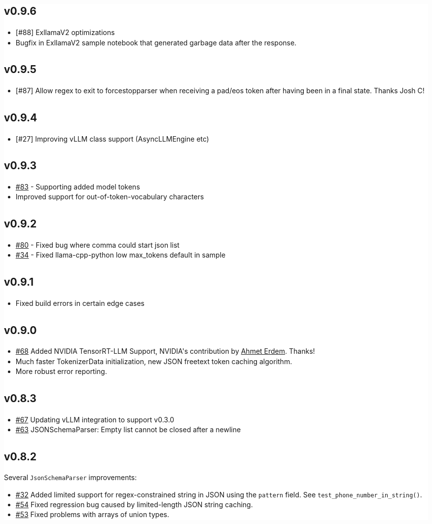 
## v0.9.6
- [#88] ExllamaV2 optimizations
- Bugfix in ExllamaV2 sample notebook that generated garbage data after the response.

## v0.9.5
- [#87] Allow regex to exit to forcestopparser when receiving a pad/eos token after having been in a final state. Thanks Josh C!

## v0.9.4
- [#27] Improving vLLM class support (AsyncLLMEngine etc)

## v0.9.3
- [#83](https://github.com/noamgat/lm-format-enforcer/pull/83) - Supporting added model tokens
- Improved support for out-of-token-vocabulary characters

## v0.9.2
- [#80](https://github.com/noamgat/lm-format-enforcer/issues/80) - Fixed bug where comma could start json list
- [#34](https://github.com/noamgat/lm-format-enforcer/issues/34) - Fixed llama-cpp-python low max_tokens default in sample

## v0.9.1
- Fixed build errors in certain edge cases

## v0.9.0
- [#68](https://github.com/noamgat/lm-format-enforcer/pull/68) Added NVIDIA TensorRT-LLM Support, NVIDIA's contribution by [Ahmet Erdem](https://github.com/aerdem4). Thanks!
- Much faster TokenizerData initialization, new JSON freetext token caching algorithm.
- More robust error reporting.

## v0.8.3
- [#67](https://github.com/noamgat/lm-format-enforcer/issues/67) Updating vLLM integration to support v0.3.0
- [#63](https://github.com/noamgat/lm-format-enforcer/issues/63) JSONSchemaParser: Empty list cannot be closed after a newline

## v0.8.2
Several `JsonSchemaParser` improvements:
- [#32](https://github.com/noamgat/lm-format-enforcer/issues/32) Added limited support for regex-constrained string in JSON using the `pattern` field. See `test_phone_number_in_string()`.
- [#54](https://github.com/noamgat/lm-format-enforcer/issues/54) Fixed regression bug caused by limited-length JSON string caching.
- [#53](https://github.com/noamgat/lm-format-enforcer/issues/53) Fixed problems with arrays of union types. 
